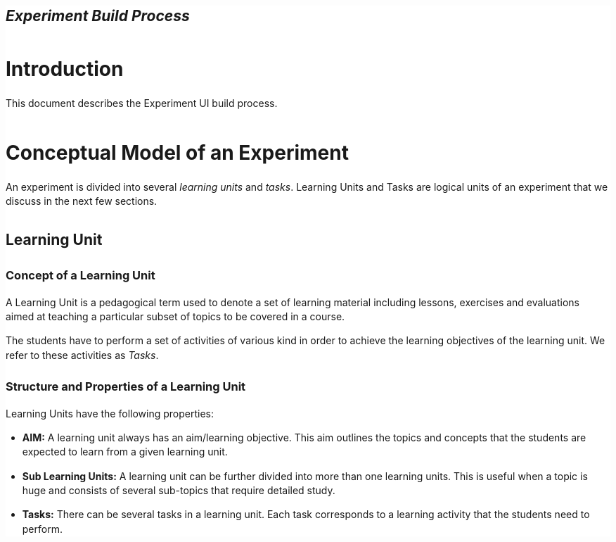 ## ***Experiment Build Process***





<a id="orgbc1a952"></a>

# Introduction

This document describes the Experiment UI build process.


<a id="org825ff54"></a>

# Conceptual Model of an Experiment

An experiment is divided into several *learning units* and *tasks*.
Learning Units and Tasks are logical units of an experiment that we
discuss in the next few sections.


<a id="org5ae5469"></a>

## Learning Unit


<a id="orga68baa2"></a>

### Concept of a Learning Unit

A Learning Unit is a pedagogical term used to denote a set of learning
material including lessons, exercises and evaluations aimed at
teaching a particular subset of topics to be covered in a course.

The students have to perform a set of activities of various kind in
order to achieve the learning objectives of the learning unit.  We
refer to these activities as *Tasks*.


<a id="org19188b8"></a>

### Structure and Properties of a Learning Unit

Learning Units have the following properties:

-   **AIM:** A learning unit always has an aim/learning objective.  This
    aim outlines the topics and concepts that the students are
    expected to learn from a given learning unit.

-   **Sub Learning Units:** A learning unit can be further divided into
    more than one learning units.  This is useful when a topic is
    huge and consists of several sub-topics that require detailed
    study.

-   **Tasks:** There can be several tasks in a learning unit.  Each task
    corresponds to a learning activity that the students need
    to perform.
